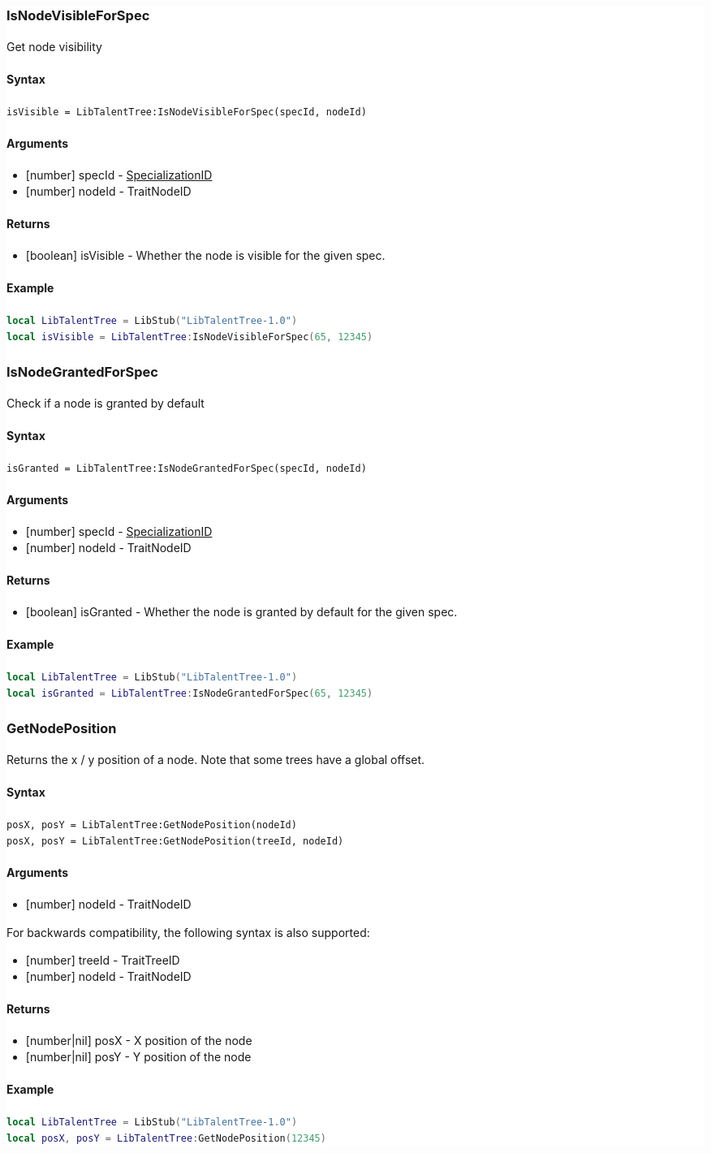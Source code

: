 
### IsNodeVisibleForSpec
Get node visibility
#### Syntax
`isVisible = LibTalentTree:IsNodeVisibleForSpec(specId, nodeId)`
#### Arguments
* [number] specId - [SpecializationID](https://warcraft.wiki.gg/wiki/SpecializationID)
* [number] nodeId - TraitNodeID
#### Returns
* [boolean] isVisible - Whether the node is visible for the given spec.
#### Example
```lua
local LibTalentTree = LibStub("LibTalentTree-1.0")
local isVisible = LibTalentTree:IsNodeVisibleForSpec(65, 12345)
```


### IsNodeGrantedForSpec
Check if a node is granted by default
#### Syntax
`isGranted = LibTalentTree:IsNodeGrantedForSpec(specId, nodeId)`
#### Arguments
* [number] specId - [SpecializationID](https://warcraft.wiki.gg/wiki/SpecializationID)
* [number] nodeId - TraitNodeID
#### Returns
* [boolean] isGranted - Whether the node is granted by default for the given spec.
#### Example
```lua
local LibTalentTree = LibStub("LibTalentTree-1.0")
local isGranted = LibTalentTree:IsNodeGrantedForSpec(65, 12345)
```


### GetNodePosition
Returns the x / y position of a node. Note that some trees have a global offset.
#### Syntax
```
posX, posY = LibTalentTree:GetNodePosition(nodeId)
posX, posY = LibTalentTree:GetNodePosition(treeId, nodeId)
```
#### Arguments
* [number] nodeId - TraitNodeID

For backwards compatibility, the following syntax is also supported:
* [number] treeId - TraitTreeID
* [number] nodeId - TraitNodeID
#### Returns
* [number|nil] posX - X position of the node
* [number|nil] posY - Y position of the node
#### Example
```lua
local LibTalentTree = LibStub("LibTalentTree-1.0")
local posX, posY = LibTalentTree:GetNodePosition(12345)
```
